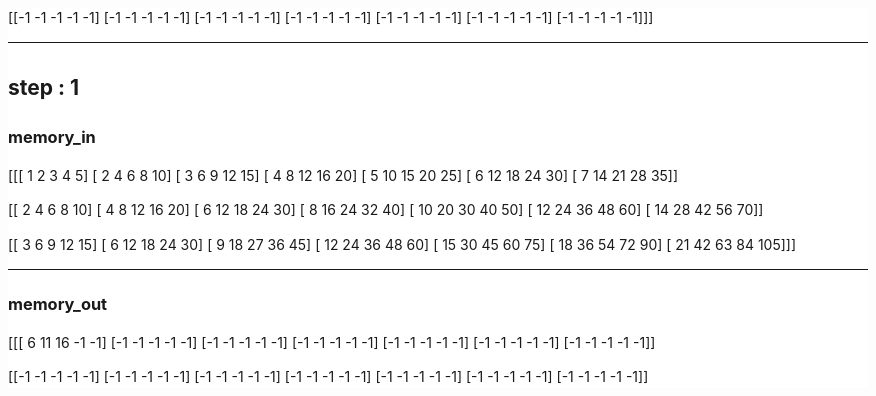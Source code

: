  [[-1 -1 -1 -1 -1]
  [-1 -1 -1 -1 -1]
  [-1 -1 -1 -1 -1]
  [-1 -1 -1 -1 -1]
  [-1 -1 -1 -1 -1]
  [-1 -1 -1 -1 -1]
  [-1 -1 -1 -1 -1]]]

***

## step : 1

### memory_in

[[[  1   2   3   4   5]
  [  2   4   6   8  10]
  [  3   6   9  12  15]
  [  4   8  12  16  20]
  [  5  10  15  20  25]
  [  6  12  18  24  30]
  [  7  14  21  28  35]]

 [[  2   4   6   8  10]
  [  4   8  12  16  20]
  [  6  12  18  24  30]
  [  8  16  24  32  40]
  [ 10  20  30  40  50]
  [ 12  24  36  48  60]
  [ 14  28  42  56  70]]

 [[  3   6   9  12  15]
  [  6  12  18  24  30]
  [  9  18  27  36  45]
  [ 12  24  36  48  60]
  [ 15  30  45  60  75]
  [ 18  36  54  72  90]
  [ 21  42  63  84 105]]]

***

### memory_out

[[[ 6 11 16 -1 -1]
  [-1 -1 -1 -1 -1]
  [-1 -1 -1 -1 -1]
  [-1 -1 -1 -1 -1]
  [-1 -1 -1 -1 -1]
  [-1 -1 -1 -1 -1]
  [-1 -1 -1 -1 -1]]

 [[-1 -1 -1 -1 -1]
  [-1 -1 -1 -1 -1]
  [-1 -1 -1 -1 -1]
  [-1 -1 -1 -1 -1]
  [-1 -1 -1 -1 -1]
  [-1 -1 -1 -1 -1]
  [-1 -1 -1 -1 -1]]
